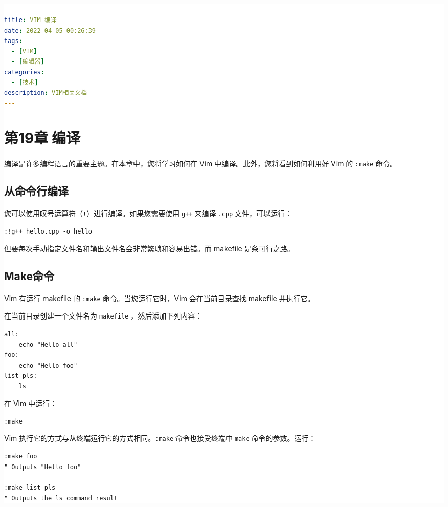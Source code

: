 ```yaml
---
title: VIM-编译
date: 2022-04-05 00:26:39
tags:
  - [VIM]
  - [编辑器]
categories:
  - [技术]
description: VIM相关文档
---
```


# 第19章 编译

编译是许多编程语言的重要主题。在本章中，您将学习如何在 Vim 中编译。此外，您将看到如何利用好 Vim 的 `:make` 命令。

## 从命令行编译

您可以使用叹号运算符（`!`）进行编译。如果您需要使用 `g++` 来编译 `.cpp` 文件，可以运行：

```
:!g++ hello.cpp -o hello
```

但要每次手动指定文件名和输出文件名会非常繁琐和容易出错。而 makefile 是条可行之路。

## Make命令

Vim 有运行 makefile 的 `:make` 命令。当您运行它时，Vim 会在当前目录查找 makefile 并执行它。

在当前目录创建一个文件名为 `makefile` ，然后添加下列内容：

```
all:
	echo "Hello all"
foo:
	echo "Hello foo"
list_pls:
	ls
```

在 Vim 中运行：

```
:make
```

Vim 执行它的方式与从终端运行它的方式相同。`:make` 命令也接受终端中 `make` 命令的参数。运行：

```
:make foo
" Outputs "Hello foo"

:make list_pls
" Outputs the ls command result
```
